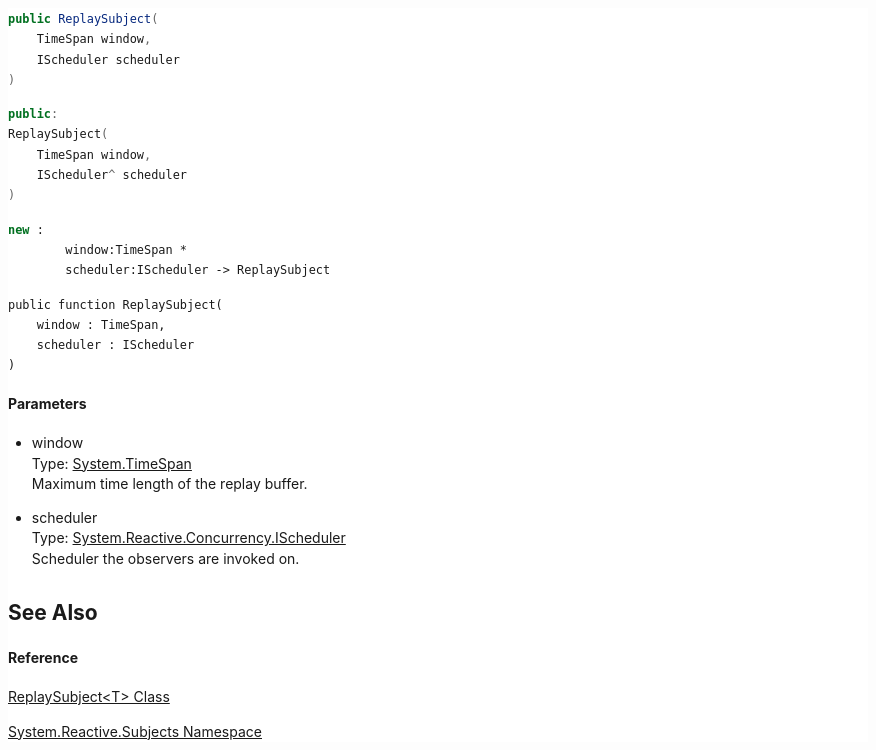 ```csharp
public ReplaySubject(
    TimeSpan window,
    IScheduler scheduler
)
```

```c++
public:
ReplaySubject(
    TimeSpan window, 
    IScheduler^ scheduler
)
```

```fsharp
new : 
        window:TimeSpan * 
        scheduler:IScheduler -> ReplaySubject
```

```jscript
public function ReplaySubject(
    window : TimeSpan, 
    scheduler : IScheduler
)
```

#### Parameters

- window  
  Type: [System.TimeSpan](https://msdn.microsoft.com/en-us/library/269ew577)  
  Maximum time length of the replay buffer.

- scheduler  
  Type: [System.Reactive.Concurrency.IScheduler](IScheduler/IScheduler)  
  Scheduler the observers are invoked on.

## See Also

#### Reference

[ReplaySubject\<T\> Class](ReplaySubject/ReplaySubject(T))

[System.Reactive.Subjects Namespace](System.Reactive.Subjects/System.Reactive.Subjects)

